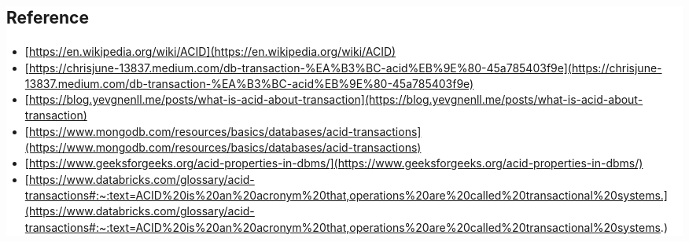 ## Reference


* [https://en.wikipedia.org/wiki/ACID](https://en.wikipedia.org/wiki/ACID)
* [https://chrisjune-13837.medium.com/db-transaction-%EA%B3%BC-acid%EB%9E%80-45a785403f9e](https://chrisjune-13837.medium.com/db-transaction-%EA%B3%BC-acid%EB%9E%80-45a785403f9e)
* [https://blog.yevgnenll.me/posts/what-is-acid-about-transaction](https://blog.yevgnenll.me/posts/what-is-acid-about-transaction)
* [https://www.mongodb.com/resources/basics/databases/acid-transactions](https://www.mongodb.com/resources/basics/databases/acid-transactions)
* [https://www.geeksforgeeks.org/acid-properties-in-dbms/](https://www.geeksforgeeks.org/acid-properties-in-dbms/)
* [https://www.databricks.com/glossary/acid-transactions#:~:text=ACID%20is%20an%20acronym%20that,operations%20are%20called%20transactional%20systems.](https://www.databricks.com/glossary/acid-transactions#:~:text=ACID%20is%20an%20acronym%20that,operations%20are%20called%20transactional%20systems.)

